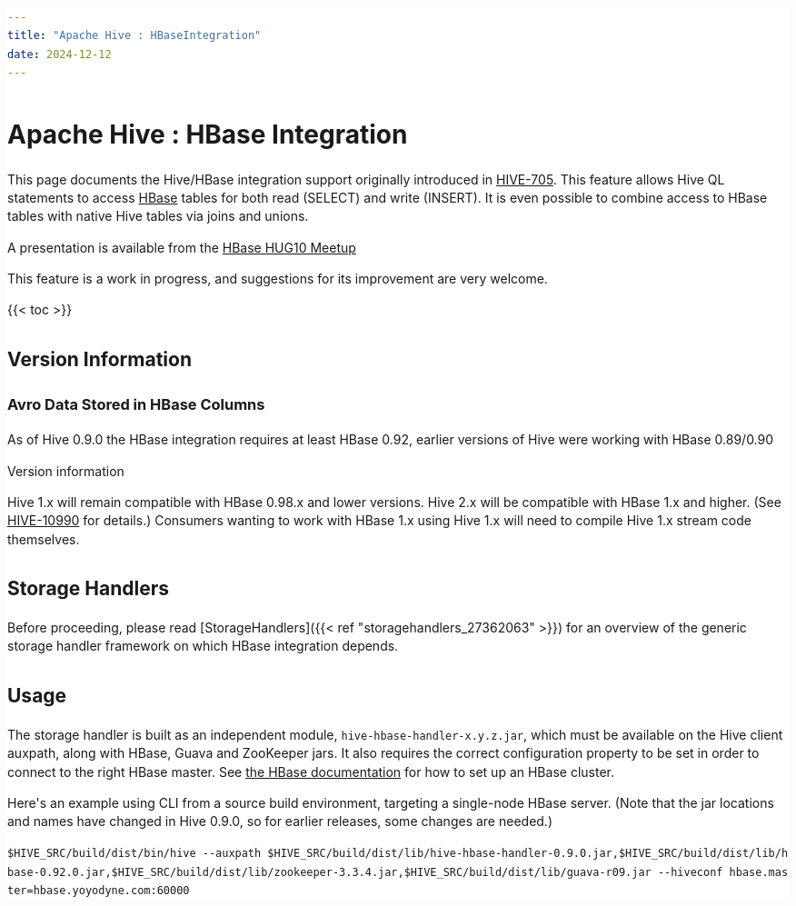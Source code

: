 ```yaml
---
title: "Apache Hive : HBaseIntegration"
date: 2024-12-12
---
```


# Apache Hive : HBase Integration

This page documents the Hive/HBase integration support originally introduced in [HIVE-705](https://issues.apache.org/jira/browse/HIVE-705). This feature allows Hive QL statements to access [HBase](http://hadoop.apache.org/hbase) tables for both read (SELECT) and write (INSERT). It is even possible to combine access to HBase tables with native Hive tables via joins and unions.

A presentation is available from the [HBase HUG10 Meetup](http://wiki.apache.org/hadoop/Hive/Presentations?action=AttachFile&do=get&target=HiveHBase-HUG10.ppt)

This feature is a work in progress, and suggestions for its improvement are very welcome.

{{< toc >}}

## Version Information

### Avro Data Stored in HBase Columns

As of Hive 0.9.0 the HBase integration requires at least HBase 0.92, earlier versions of Hive were working with HBase 0.89/0.90

Version information

Hive 1.x will remain compatible with HBase 0.98.x and lower versions. Hive 2.x will be compatible with HBase 1.x and higher. (See [HIVE-10990](https://issues.apache.org/jira/browse/HIVE-10990) for details.) Consumers wanting to work with HBase 1.x using Hive 1.x will need to compile Hive 1.x stream code themselves.

## Storage Handlers

Before proceeding, please read [StorageHandlers]({{< ref "storagehandlers_27362063" >}}) for an overview of the generic storage handler framework on which HBase integration depends.

## Usage

The storage handler is built as an independent module, `hive-hbase-handler-x.y.z.jar`, which must be available on the Hive client auxpath, along with HBase, Guava and ZooKeeper jars. It also requires the correct configuration property to be set in order to connect to the right HBase master. See [the HBase documentation](http://hadoop.apache.org/hbase/docs/current/api/overview-summary.html#overview_description) for how to set up an HBase cluster.

Here's an example using CLI from a source build environment, targeting a single-node HBase server. (Note that the jar locations and names have changed in Hive 0.9.0, so for earlier releases, some changes are needed.)

```
$HIVE_SRC/build/dist/bin/hive --auxpath $HIVE_SRC/build/dist/lib/hive-hbase-handler-0.9.0.jar,$HIVE_SRC/build/dist/lib/hbase-0.92.0.jar,$HIVE_SRC/build/dist/lib/zookeeper-3.3.4.jar,$HIVE_SRC/build/dist/lib/guava-r09.jar --hiveconf hbase.master=hbase.yoyodyne.com:60000

```
